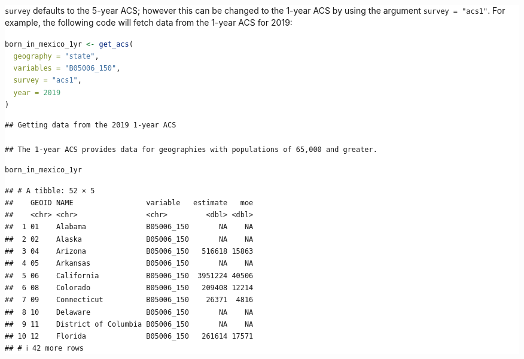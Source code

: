 `survey` defaults to the 5-year ACS; however this can be changed to the
1-year ACS by using the argument `survey = "acs1"`. For example, the
following code will fetch data from the 1-year ACS for 2019:

``` r
born_in_mexico_1yr <- get_acs(
  geography = "state", 
  variables = "B05006_150", 
  survey = "acs1", 
  year = 2019
)
```

    ## Getting data from the 2019 1-year ACS

    ## The 1-year ACS provides data for geographies with populations of 65,000 and greater.

``` r
born_in_mexico_1yr
```

    ## # A tibble: 52 × 5
    ##    GEOID NAME                 variable   estimate   moe
    ##    <chr> <chr>                <chr>         <dbl> <dbl>
    ##  1 01    Alabama              B05006_150       NA    NA
    ##  2 02    Alaska               B05006_150       NA    NA
    ##  3 04    Arizona              B05006_150   516618 15863
    ##  4 05    Arkansas             B05006_150       NA    NA
    ##  5 06    California           B05006_150  3951224 40506
    ##  6 08    Colorado             B05006_150   209408 12214
    ##  7 09    Connecticut          B05006_150    26371  4816
    ##  8 10    Delaware             B05006_150       NA    NA
    ##  9 11    District of Columbia B05006_150       NA    NA
    ## 10 12    Florida              B05006_150   261614 17571
    ## # ℹ 42 more rows
